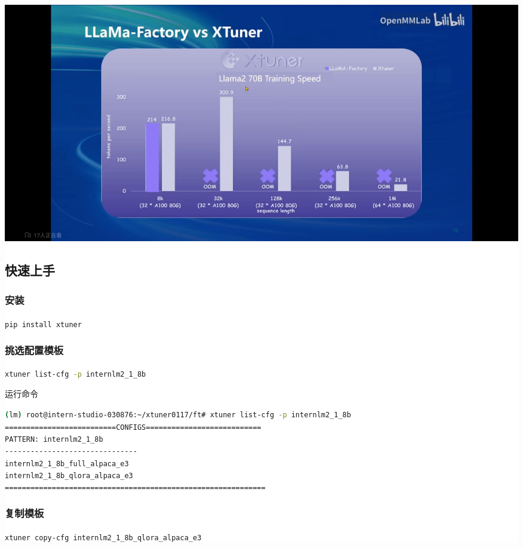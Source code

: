 ![12](InternLM2_note4.assets/12.jpg)

## 快速上手

### 安装

```sh
pip install xtuner
```

### 挑选配置模板

```sh
xtuner list-cfg -p internlm2_1_8b
```

运行命令

```sh
(lm) root@intern-studio-030876:~/xtuner0117/ft# xtuner list-cfg -p internlm2_1_8b
==========================CONFIGS===========================
PATTERN: internlm2_1_8b
-------------------------------
internlm2_1_8b_full_alpaca_e3
internlm2_1_8b_qlora_alpaca_e3
=============================================================
```

### 复制模板

```sh
xtuner copy-cfg internlm2_1_8b_qlora_alpaca_e3
```
